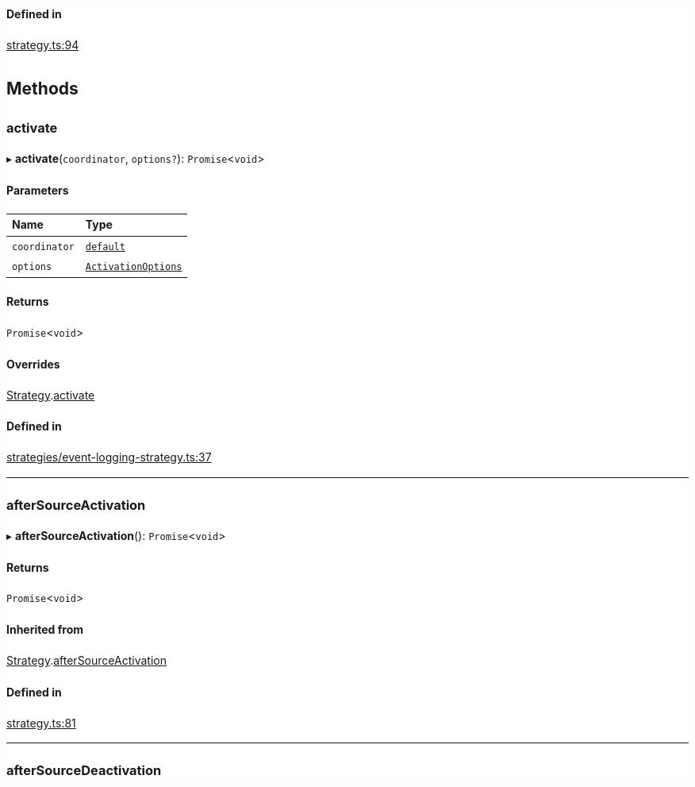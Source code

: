 #### Defined in

[strategy.ts:94](https://github.com/orbitjs/orbit/blob/6e0cbd41/packages/@orbit/coordinator/src/strategy.ts#L94)

## Methods

### activate

▸ **activate**(`coordinator`, `options?`): `Promise`<`void`\>

#### Parameters

| Name | Type |
| :------ | :------ |
| `coordinator` | [`default`](default.md) |
| `options` | [`ActivationOptions`](../interfaces/ActivationOptions.md) |

#### Returns

`Promise`<`void`\>

#### Overrides

[Strategy](Strategy.md).[activate](Strategy.md#activate)

#### Defined in

[strategies/event-logging-strategy.ts:37](https://github.com/orbitjs/orbit/blob/6e0cbd41/packages/@orbit/coordinator/src/strategies/event-logging-strategy.ts#L37)

___

### afterSourceActivation

▸ **afterSourceActivation**(): `Promise`<`void`\>

#### Returns

`Promise`<`void`\>

#### Inherited from

[Strategy](Strategy.md).[afterSourceActivation](Strategy.md#aftersourceactivation)

#### Defined in

[strategy.ts:81](https://github.com/orbitjs/orbit/blob/6e0cbd41/packages/@orbit/coordinator/src/strategy.ts#L81)

___

### afterSourceDeactivation

